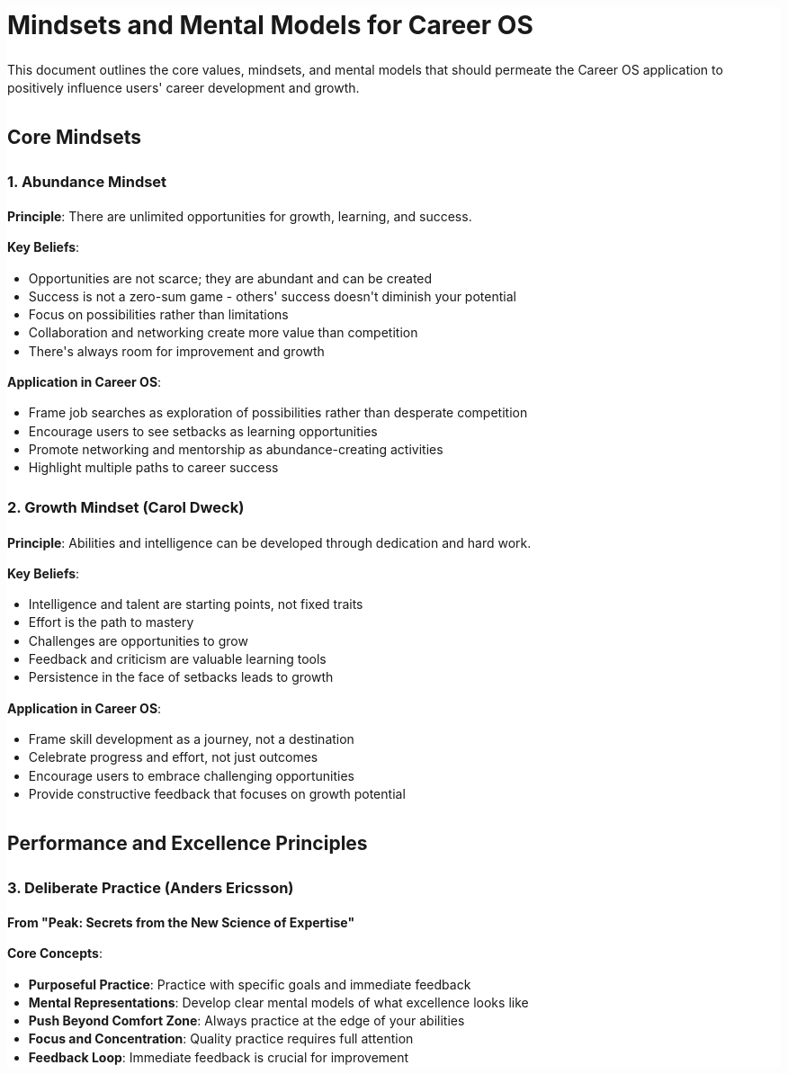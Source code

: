 # Mindsets and Mental Models for Career OS

This document outlines the core values, mindsets, and mental models that should permeate the Career OS application to positively influence users' career development and growth.

## Core Mindsets

### 1. Abundance Mindset
**Principle**: There are unlimited opportunities for growth, learning, and success.

**Key Beliefs**:
- Opportunities are not scarce; they are abundant and can be created
- Success is not a zero-sum game - others' success doesn't diminish your potential
- Focus on possibilities rather than limitations
- Collaboration and networking create more value than competition
- There's always room for improvement and growth

**Application in Career OS**:
- Frame job searches as exploration of possibilities rather than desperate competition
- Encourage users to see setbacks as learning opportunities
- Promote networking and mentorship as abundance-creating activities
- Highlight multiple paths to career success

### 2. Growth Mindset (Carol Dweck)
**Principle**: Abilities and intelligence can be developed through dedication and hard work.

**Key Beliefs**:
- Intelligence and talent are starting points, not fixed traits
- Effort is the path to mastery
- Challenges are opportunities to grow
- Feedback and criticism are valuable learning tools
- Persistence in the face of setbacks leads to growth

**Application in Career OS**:
- Frame skill development as a journey, not a destination
- Celebrate progress and effort, not just outcomes
- Encourage users to embrace challenging opportunities
- Provide constructive feedback that focuses on growth potential

## Performance and Excellence Principles

### 3. Deliberate Practice (Anders Ericsson)
**From "Peak: Secrets from the New Science of Expertise"**

**Core Concepts**:
- **Purposeful Practice**: Practice with specific goals and immediate feedback
- **Mental Representations**: Develop clear mental models of what excellence looks like
- **Push Beyond Comfort Zone**: Always practice at the edge of your abilities
- **Focus and Concentration**: Quality practice requires full attention
- **Feedback Loop**: Immediate feedback is crucial for improvement
